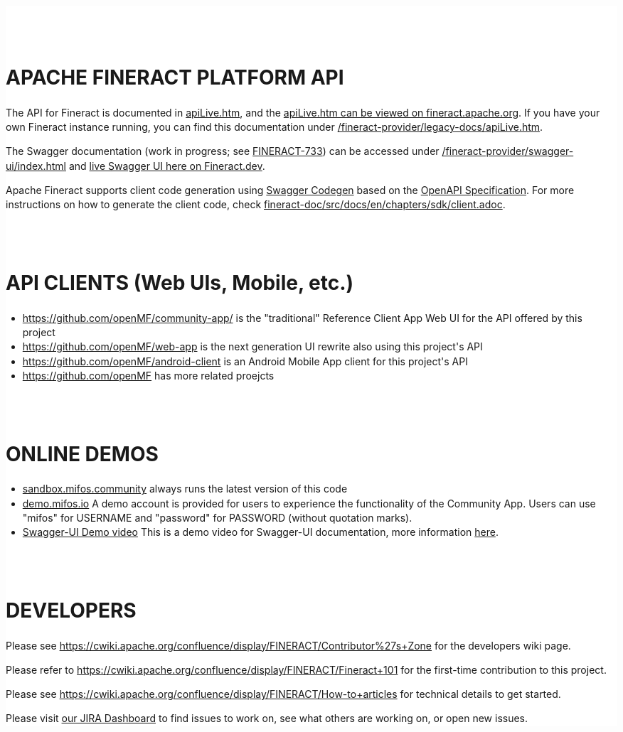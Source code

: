 
<br><br>APACHE FINERACT PLATFORM API
============

The API for Fineract is documented in [apiLive.htm](fineract-provider/src/main/resources/static/legacy-docs/apiLive.htm), and the [apiLive.htm can be viewed on fineract.apache.org](https://fineract.apache.org/docs/legacy/ "API Documentation").  If you have your own Fineract instance running, you can find this documentation under [/fineract-provider/legacy-docs/apiLive.htm](https://localhost:8443/fineract-provider/legacy-docs/apiLive.htm).

The Swagger documentation (work in progress; see [FINERACT-733](https://issues.apache.org/jira/browse/FINERACT-733)) can be accessed under [/fineract-provider/swagger-ui/index.html](https://localhost:8443/fineract-provider/swagger-ui/index.html) and [live Swagger UI here on Fineract.dev](https://sandbox.mifos.community/fineract-provider/swagger-ui/index.html).

Apache Fineract supports client code generation using [Swagger Codegen](https://github.com/swagger-api/swagger-codegen) based on the [OpenAPI Specification](https://swagger.io/specification/).  For more instructions on how to generate the client code, check [fineract-doc/src/docs/en/chapters/sdk/client.adoc](fineract-doc/src/docs/en/chapters/sdk/client.adoc).


<br>API CLIENTS (Web UIs, Mobile, etc.)
============

* https://github.com/openMF/community-app/ is the "traditional" Reference Client App Web UI for the API offered by this project
* https://github.com/openMF/web-app is the next generation UI rewrite also using this project's API
* https://github.com/openMF/android-client is an Android Mobile App client for this project's API
* https://github.com/openMF has more related proejcts


<br>ONLINE DEMOS
============

* [sandbox.mifos.community](https://sandbox.mifos.community) always runs the latest version of this code
* [demo.mifos.io](https://demo.mifos.io) A demo account is provided for users to experience the functionality of the Community App.  Users can use "mifos" for USERNAME and "password" for PASSWORD (without quotation marks).
* [Swagger-UI Demo video](https://www.youtube.com/watch?v=FlVd-0YAo6c) This is a demo video for Swagger-UI documentation, more information [here](https://github.com/apache/fineract#swagger-ui-documentation).


<br>DEVELOPERS
============
Please see <https://cwiki.apache.org/confluence/display/FINERACT/Contributor%27s+Zone> for the developers wiki page.

Please refer to <https://cwiki.apache.org/confluence/display/FINERACT/Fineract+101> for the first-time contribution to this project.

Please see <https://cwiki.apache.org/confluence/display/FINERACT/How-to+articles> for technical details to get started.

Please visit [our JIRA Dashboard](https://issues.apache.org/jira/secure/Dashboard.jspa?selectPageId=12335824) to find issues to work on, see what others are working on, or open new issues.
